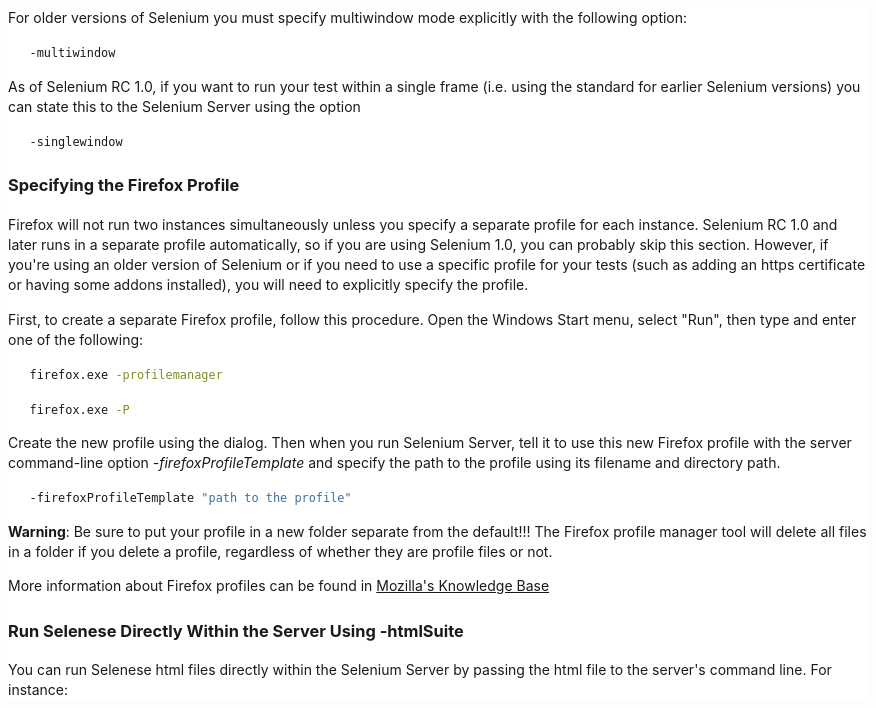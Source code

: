 For older versions of Selenium you must specify multiwindow mode explicitly
with the following option:

```bash   
   -multiwindow 
``` 

As of Selenium RC 1.0, if you want to run your test within a
single frame (i.e. using the standard for earlier Selenium versions) 
you can state this to the Selenium Server using the option

```bash   
   -singlewindow 
``` 

### Specifying the Firefox Profile

Firefox will not run two instances simultaneously unless you specify a 
separate profile for each instance. Selenium RC 1.0 and later runs in a 
separate profile automatically, so if you are using Selenium 1.0, you can 
probably skip this section.  However, if you're using an older version of 
Selenium or if you need to use a specific profile for your tests
(such as adding an https certificate or having some addons installed), you will 
need to explicitly specify the profile. 

First, to create a separate Firefox profile, follow this procedure.
Open the Windows Start menu, select "Run", then type and enter one of the 
following:

```bash   
   firefox.exe -profilemanager 
``` 

```bash   
   firefox.exe -P 
``` 

Create the new profile using the dialog. Then when you run Selenium Server, 
tell it to use this new Firefox profile with the server command-line option 
*\-firefoxProfileTemplate* and specify the path to the profile using its filename 
and directory path.

```bash   
   -firefoxProfileTemplate "path to the profile" 
``` 

**Warning**:  Be sure to put your profile in a new folder separate from the default!!! 
   The Firefox profile manager tool will delete all files in a folder if you 
   delete a profile, regardless of whether they are profile files or not. 
   
More information about Firefox profiles can be found in [Mozilla's Knowledge Base](http://support.mozilla.com/en/kb/Managing+profiles)

### Run Selenese Directly Within the Server Using -htmlSuite

You can run Selenese html files directly within the Selenium Server
by passing the html file to the server's command line.  For instance:
